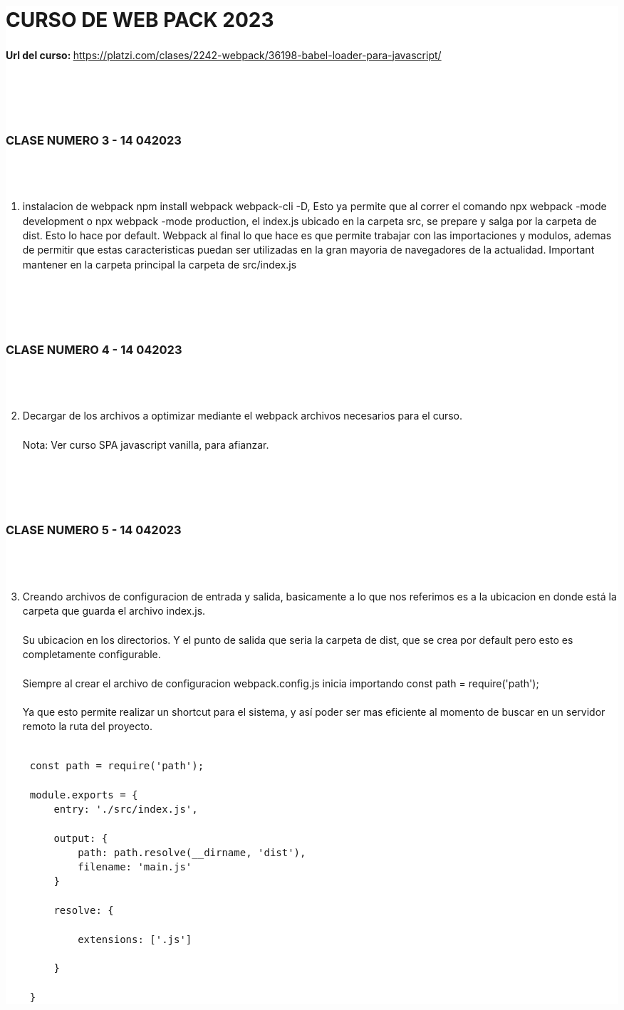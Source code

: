 <h1>CURSO DE WEB PACK 2023</h1>

<b>Url del curso: </b>https://platzi.com/clases/2242-webpack/36198-babel-loader-para-javascript/

<br><br><br>
<h3><b>CLASE NUMERO 3 - 14 042023</b></h3>
<br><br>


1. instalacion de webpack npm install webpack webpack-cli -D, Esto ya permite que al correr el comando npx webpack -mode development o npx webpack -mode production, el index.js ubicado en la carpeta src, se prepare y salga por la carpeta de dist. Esto lo hace por default. Webpack al final lo que hace es que permite trabajar con las importaciones y modulos, ademas de permitir que estas caracteristicas puedan ser utilizadas en la gran mayoria de navegadores de la actualidad. Important mantener en la carpeta principal la carpeta de src/index.js

<br><br><br>
<h3><b>CLASE NUMERO 4 - 14 042023</b></h3>
<br><br>


2. Decargar de los archivos a optimizar mediante el webpack archivos necesarios para el curso.
<br><br> Nota: Ver curso SPA javascript vanilla, para afianzar.


<br><br><br>
<h3><b>CLASE NUMERO 5 - 14 042023</b></h3>
<br><br>


3.  Creando archivos de configuracion de entrada y salida, basicamente a lo que nos referimos es a la ubicacion en donde está la carpeta que guarda el archivo index.js. <br><br>
Su ubicacion en los directorios. Y el punto de salida que seria la carpeta de dist, que se crea por default pero esto es completamente configurable. <br><br>
Siempre al crear el archivo de configuracion webpack.config.js 
inicia importando const path = require('path'); <br><br> Ya que esto permite realizar un shortcut para el sistema, y así poder ser mas eficiente al momento de buscar en un servidor remoto la ruta del proyecto.

<pre>

    const path = require('path');

    module.exports = {
        entry: './src/index.js',

        output: {
            path: path.resolve(__dirname, 'dist'),
            filename: 'main.js'
        }

        resolve: {

            extensions: ['.js']
        
        }

    }
</pre>
